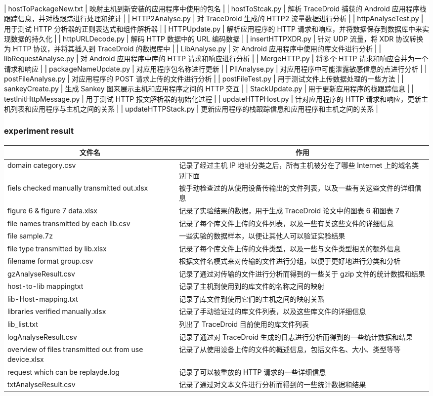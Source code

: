 | hostToPackageNew.txt   | 映射主机到新安装的应用程序中使用的包名                                   |
| hostToStcak.py         | 解析 TraceDroid 捕获的 Android 应用程序栈跟踪信息，并对栈跟踪进行处理和统计      |
| HTTP2Analyse.py        | 对 TraceDroid 生成的 HTTP2 流量数据进行分析                       |
| httpAnalyseTest.py     | 用于测试 HTTP 分析器的正则表达式和组件解析器                             |
| HTTPUpdate.py          | 解析应用程序的 HTTP 请求和响应，并将数据保存到数据库中来实现数据的持久化               |
| httpURLDecode.py       | 解码 HTTP 数据中的 URL 编码数据                                 |
| insertHTTPXDR.py       | 针对 UDP 流量，将 XDR 协议转换为 HTTP 协议，并将其插入到 TraceDroid 的数据库中 |
| LibAnalyse.py          | 对 Android 应用程序中使用的库文件进行分析                             |
| libRequestAnalyse.py   | 对 Android 应用程序中库的 HTTP 请求和响应进行分析                      |
| MergeHTTP.py           | 将多个 HTTP 请求和响应合并为一个请求和响应                              |
| packageNameUpdate.py   | 对应用程序包名称进行更新                                          |
| PIIAnalyse.py          | 对应用程序中可能泄露敏感信息的点进行分析                                  |
| postFileAnalyse.py     | 对应用程序的 POST 请求上传的文件进行分析                               |
| postFileTest.py        | 用于测试文件上传数据处理的一些方法                                     |
| sankeyCreate.py        | 生成 Sankey 图来展示主机和应用程序之间的 HTTP 交互                      |
| StackUpdate.py         | 用于更新应用程序的栈跟踪信息                                        |
| testInitHttpMessage.py | 用于测试 HTTP 报文解析器的初始化过程                                 |
| updateHTTPHost.py      | 针对应用程序的 HTTP 请求和响应，更新主机列表和应用程序与主机之间的关系                |
| updateHTTPStack.py     | 更新应用程序的栈跟踪信息和应用程序和主机之间的关系                             |

### experiment result
| 文件名                                                    | 作用                                             |
|--------------------------------------------------------|------------------------------------------------|
| domain category.csv                                    | 记录了经过主机 IP 地址分类之后，所有主机被分在了哪些 Internet 上的域名类别下面 |
| fiels checked manually transmitted out.xlsx            | 被手动检查过的从使用设备传输出的文件列表，以及一些有关这些文件的详细信息           |
| figure 6 & figure 7 data.xlsx                          | 记录了实验结果的数据，用于生成 TraceDroid 论文中的图表 6 和图表 7      |
| file names transmitted by each lib.csv                 | 记录了每个库文件上传的文件列表，以及一些有关这些文件的详细信息                |
| file sample.7z                                         | 一些实验的数据样本，以便让其他人可以验证实验结果                       |
| file type transmitted by lib.xlsx                      | 记录了每个库文件上传的文件类型，以及一些与文件类型相关的额外信息               |
| filename format group.csv                              | 根据文件名模式来对传输的文件进行分组，以便于更好地进行分类和分析               |
| gzAnalyseResult.csv                                    | 记录了通过对传输的文件进行分析而得到的一些关于 gzip 文件的统计数据和结果        |
| host-to-lib mappingtxt                                 | 记录了主机到使用到的库文件的名称之间的映射                          |
| lib-Host-mapping.txt                                   | 记录了库文件到使用它们的主机之间的映射关系                          |
| libraries verified manually.xlsx                       | 记录了手动验证过的库文件列表，以及这些库文件的详细信息                    |
| lib_list.txt                                           | 列出了 TraceDroid 目前使用的库文件列表                      |
| logAnalyseResult.csv                                   | 记录了通过对 TraceDroid 生成的日志进行分析而得到的一些统计数据和结果       |
| overview of files transmitted out from use device.xlsx | 记录了从使用设备上传的文件的概述信息，包括文件名、大小、类型等等               |
| request which can be replayde.log                      | 记录了可以被重放的 HTTP 请求的一些详细信息                       |
| txtAnalyseResult.csv                                   | 记录了通过对文本文件进行分析而得到的一些统计数据和结果                    |